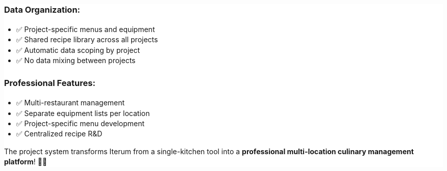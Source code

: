 ### **Data Organization:**
- ✅ Project-specific menus and equipment
- ✅ Shared recipe library across all projects
- ✅ Automatic data scoping by project
- ✅ No data mixing between projects

### **Professional Features:**
- ✅ Multi-restaurant management
- ✅ Separate equipment lists per location
- ✅ Project-specific menu development
- ✅ Centralized recipe R&D

The project system transforms Iterum from a single-kitchen tool into a **professional multi-location culinary management platform**! 🎯✨